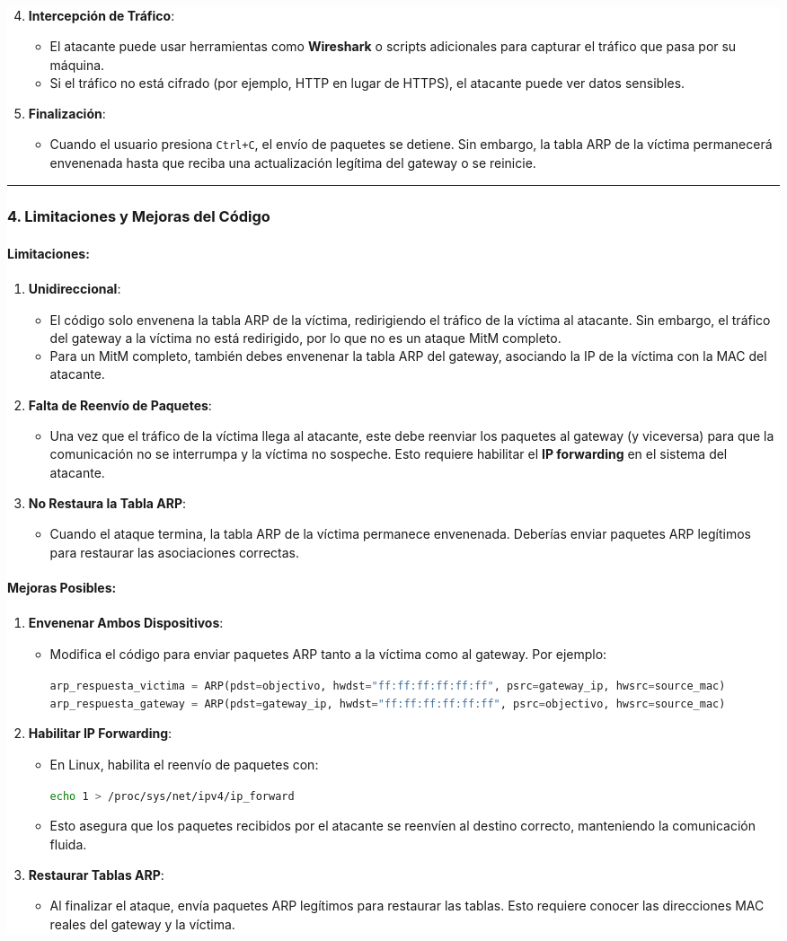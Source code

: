 4. **Intercepción de Tráfico**:
   - El atacante puede usar herramientas como **Wireshark** o scripts adicionales para capturar el tráfico que pasa por su máquina.
   - Si el tráfico no está cifrado (por ejemplo, HTTP en lugar de HTTPS), el atacante puede ver datos sensibles.

5. **Finalización**:
   - Cuando el usuario presiona `Ctrl+C`, el envío de paquetes se detiene. Sin embargo, la tabla ARP de la víctima permanecerá envenenada hasta que reciba una actualización legítima del gateway o se reinicie.

---

### **4. Limitaciones y Mejoras del Código**

#### **Limitaciones**:
1. **Unidireccional**:
   - El código solo envenena la tabla ARP de la víctima, redirigiendo el tráfico de la víctima al atacante. Sin embargo, el tráfico del gateway a la víctima no está redirigido, por lo que no es un ataque MitM completo.
   - Para un MitM completo, también debes envenenar la tabla ARP del gateway, asociando la IP de la víctima con la MAC del atacante.

2. **Falta de Reenvío de Paquetes**:
   - Una vez que el tráfico de la víctima llega al atacante, este debe reenviar los paquetes al gateway (y viceversa) para que la comunicación no se interrumpa y la víctima no sospeche. Esto requiere habilitar el **IP forwarding** en el sistema del atacante.

3. **No Restaura la Tabla ARP**:
   - Cuando el ataque termina, la tabla ARP de la víctima permanece envenenada. Deberías enviar paquetes ARP legítimos para restaurar las asociaciones correctas.

#### **Mejoras Posibles**:
1. **Envenenar Ambos Dispositivos**:
   - Modifica el código para enviar paquetes ARP tanto a la víctima como al gateway. Por ejemplo:
     ```python
     arp_respuesta_victima = ARP(pdst=objectivo, hwdst="ff:ff:ff:ff:ff:ff", psrc=gateway_ip, hwsrc=source_mac)
     arp_respuesta_gateway = ARP(pdst=gateway_ip, hwdst="ff:ff:ff:ff:ff:ff", psrc=objectivo, hwsrc=source_mac)
     ```

2. **Habilitar IP Forwarding**:
   - En Linux, habilita el reenvío de paquetes con:
     ```bash
     echo 1 > /proc/sys/net/ipv4/ip_forward
     ```
   - Esto asegura que los paquetes recibidos por el atacante se reenvíen al destino correcto, manteniendo la comunicación fluida.

3. **Restaurar Tablas ARP**:
   - Al finalizar el ataque, envía paquetes ARP legítimos para restaurar las tablas. Esto requiere conocer las direcciones MAC reales del gateway y la víctima.
